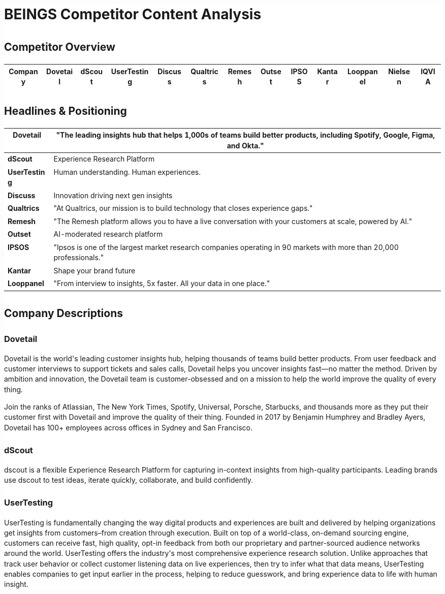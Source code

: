 # BEINGS Competitor Content Analysis

## Competitor Overview

| Company | Dovetail | dScout | UserTesting | Discuss | Qualtrics | Remesh | Outset | IPSOS | Kantar | Looppanel | Nielsen | IQVIA |
|---------|----------|--------|-------------|---------|-----------|--------|--------|-------|--------|-----------|---------|-------|

## Headlines & Positioning

| **Dovetail** | "The leading insights hub that helps 1,000s of teams build better products, including Spotify, Google, Figma, and Okta." |
|--------------|-------------------------------------------------------------------------------------------------------------------|
| **dScout** | Experience Research Platform |
| **UserTesting** | Human understanding. Human experiences. |
| **Discuss** | Innovation driving next gen insights |
| **Qualtrics** | "At Qualtrics, our mission is to build technology that closes experience gaps." |
| **Remesh** | "The Remesh platform allows you to have a live conversation with your customers at scale, powered by AI." |
| **Outset** | AI-moderated research platform |
| **IPSOS** | "Ipsos is one of the largest market research companies operating in 90 markets with more than 20,000 professionals." |
| **Kantar** | Shape your brand future |
| **Looppanel** | "From interview to insights, 5x faster. All your data in one place." |

## Company Descriptions

### **Dovetail**
Dovetail is the world's leading customer insights hub, helping thousands of teams build better products. From user feedback and customer interviews to support tickets and sales calls, Dovetail helps you uncover insights fast—no matter the method. Driven by ambition and innovation, the Dovetail team is customer-obsessed and on a mission to help the world improve the quality of every thing.

Join the ranks of Atlassian, The New York Times, Spotify, Universal, Porsche, Starbucks, and thousands more as they put their customer first with Dovetail and improve the quality of their thing. Founded in 2017 by Benjamin Humphrey and Bradley Ayers, Dovetail has 100+ employees across offices in Sydney and San Francisco.

### **dScout**
dscout is a flexible Experience Research Platform for capturing in-context insights from high-quality participants. Leading brands use dscout to test ideas, iterate quickly, collaborate, and build confidently.

### **UserTesting**
UserTesting is fundamentally changing the way digital products and experiences are built and delivered by helping organizations get insights from customers–from creation through execution. Built on top of a world-class, on-demand sourcing engine, customers can receive fast, high quality, opt-in feedback from both our proprietary and partner-sourced audience networks around the world. UserTesting offers the industry's most comprehensive experience research solution. Unlike approaches that track user behavior or collect customer listening data on live experiences, then try to infer what that data means, UserTesting enables companies to get input earlier in the process, helping to reduce guesswork, and bring experience data to life with human insight.
